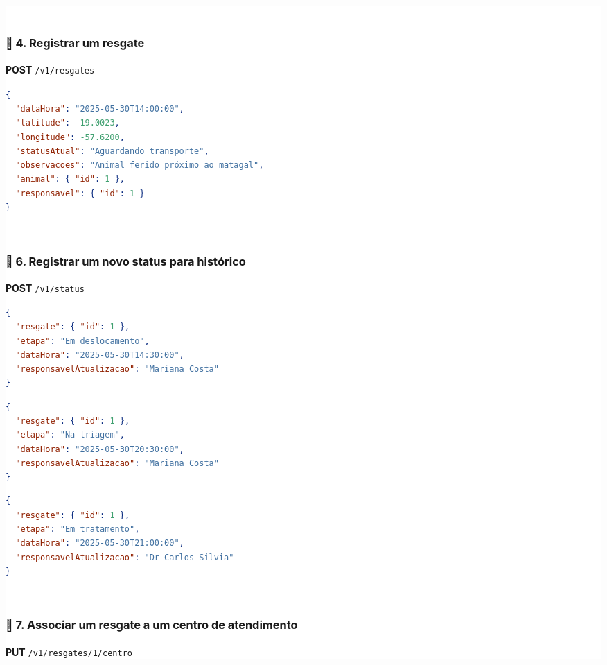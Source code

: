 <br>

### 🚨 4. Registrar um resgate

**POST** `/v1/resgates`

```json
{
  "dataHora": "2025-05-30T14:00:00",
  "latitude": -19.0023,
  "longitude": -57.6200,
  "statusAtual": "Aguardando transporte",
  "observacoes": "Animal ferido próximo ao matagal",
  "animal": { "id": 1 },
  "responsavel": { "id": 1 }
}
```

<br>

### 🪪 6. Registrar um novo status para histórico

**POST** `/v1/status`

```json
{
  "resgate": { "id": 1 },
  "etapa": "Em deslocamento",
  "dataHora": "2025-05-30T14:30:00",
  "responsavelAtualizacao": "Mariana Costa"
}
```

```json
{
  "resgate": { "id": 1 },
  "etapa": "Na triagem",
  "dataHora": "2025-05-30T20:30:00",
  "responsavelAtualizacao": "Mariana Costa"
}
```

```json
{
  "resgate": { "id": 1 },
  "etapa": "Em tratamento",
  "dataHora": "2025-05-30T21:00:00",
  "responsavelAtualizacao": "Dr Carlos Silvia"
}
```

<br>

### 🏥 7. Associar um resgate a um centro de atendimento

**PUT** `/v1/resgates/1/centro`
